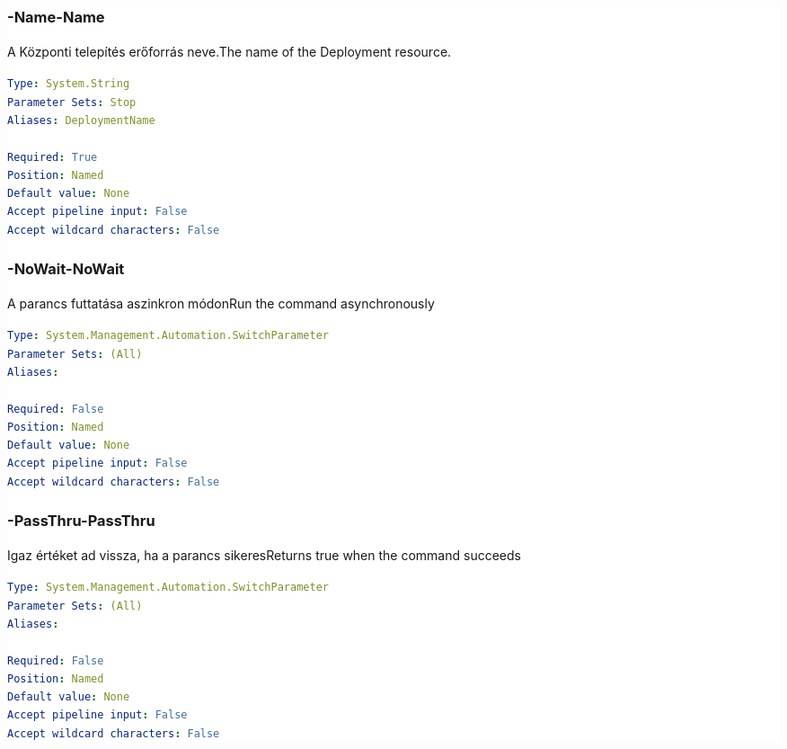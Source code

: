 ### <span data-ttu-id="acdaf-123">-Name</span><span class="sxs-lookup"><span data-stu-id="acdaf-123">-Name</span></span>
<span data-ttu-id="acdaf-124">A Központi telepítés erőforrás neve.</span><span class="sxs-lookup"><span data-stu-id="acdaf-124">The name of the Deployment resource.</span></span>

```yaml
Type: System.String
Parameter Sets: Stop
Aliases: DeploymentName

Required: True
Position: Named
Default value: None
Accept pipeline input: False
Accept wildcard characters: False
```

### <span data-ttu-id="acdaf-125">-NoWait</span><span class="sxs-lookup"><span data-stu-id="acdaf-125">-NoWait</span></span>
<span data-ttu-id="acdaf-126">A parancs futtatása aszinkron módon</span><span class="sxs-lookup"><span data-stu-id="acdaf-126">Run the command asynchronously</span></span>

```yaml
Type: System.Management.Automation.SwitchParameter
Parameter Sets: (All)
Aliases:

Required: False
Position: Named
Default value: None
Accept pipeline input: False
Accept wildcard characters: False
```

### <span data-ttu-id="acdaf-127">-PassThru</span><span class="sxs-lookup"><span data-stu-id="acdaf-127">-PassThru</span></span>
<span data-ttu-id="acdaf-128">Igaz értéket ad vissza, ha a parancs sikeres</span><span class="sxs-lookup"><span data-stu-id="acdaf-128">Returns true when the command succeeds</span></span>

```yaml
Type: System.Management.Automation.SwitchParameter
Parameter Sets: (All)
Aliases:

Required: False
Position: Named
Default value: None
Accept pipeline input: False
Accept wildcard characters: False
```
